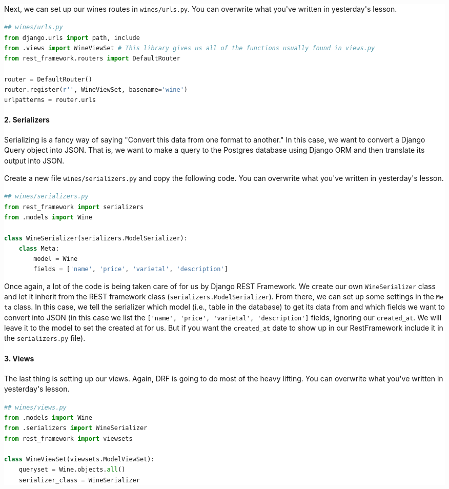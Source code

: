 Next, we can set up our wines routes in `wines/urls.py`. You can overwrite what you've written in yesterday's lesson.

```python
## wines/urls.py
from django.urls import path, include
from .views import WineViewSet # This library gives us all of the functions usually found in views.py
from rest_framework.routers import DefaultRouter

router = DefaultRouter()
router.register(r'', WineViewSet, basename='wine')
urlpatterns = router.urls
```

#### 2. Serializers

Serializing is a fancy way of saying "Convert this data from one format to another." In this case, we want to convert a Django Query object into JSON. That is, we want to make a query to the Postgres database using Django ORM and then translate its output into JSON.

Create a new file `wines/serializers.py` and copy the following code. You can overwrite what you've written in yesterday's lesson.

```python
## wines/serializers.py
from rest_framework import serializers
from .models import Wine

class WineSerializer(serializers.ModelSerializer):
    class Meta:
        model = Wine
        fields = ['name', 'price', 'varietal', 'description']
```

Once again, a lot of the code is being taken care of for us by Django REST Framework. We create our own `WineSerializer` class and let it inherit from the REST framework class (`serializers.ModelSerializer`). From there, we can set up some settings in the `Meta` class. In this case, we tell the serializer which model (i.e., table in the database) to get its data from and which fields we want to convert into JSON (in this case we list the `['name', 'price', 'varietal', 'description']` fields, ignoring our `created_at`. We will leave it to the model to set the created at for us. But if you want the `created_at` date to show up in our RestFramework include it in the `serializers.py` file).

#### 3. Views

The last thing is setting up our views. Again, DRF is going to do most of the heavy lifting. You can overwrite what you've written in yesterday's lesson.

```python
## wines/views.py
from .models import Wine
from .serializers import WineSerializer
from rest_framework import viewsets

class WineViewSet(viewsets.ModelViewSet):
    queryset = Wine.objects.all()
    serializer_class = WineSerializer
```

